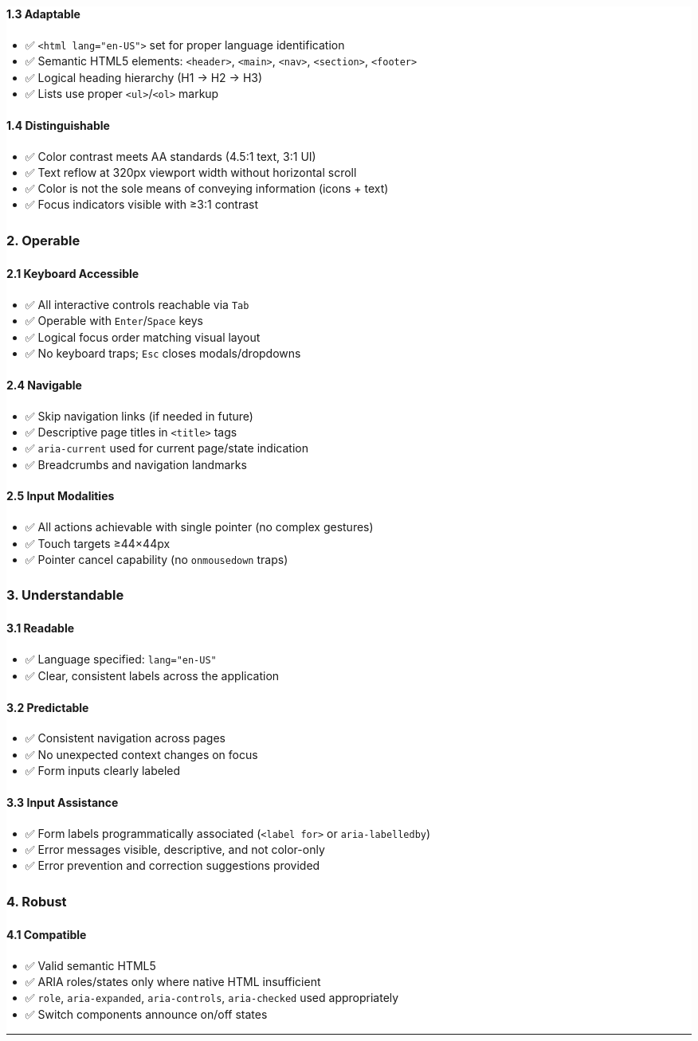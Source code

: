 #### 1.3 Adaptable
- ✅ `<html lang="en-US">` set for proper language identification
- ✅ Semantic HTML5 elements: `<header>`, `<main>`, `<nav>`, `<section>`, `<footer>`
- ✅ Logical heading hierarchy (H1 → H2 → H3)
- ✅ Lists use proper `<ul>`/`<ol>` markup

#### 1.4 Distinguishable
- ✅ Color contrast meets AA standards (4.5:1 text, 3:1 UI)
- ✅ Text reflow at 320px viewport width without horizontal scroll
- ✅ Color is not the sole means of conveying information (icons + text)
- ✅ Focus indicators visible with ≥3:1 contrast

### 2. Operable

#### 2.1 Keyboard Accessible
- ✅ All interactive controls reachable via `Tab`
- ✅ Operable with `Enter`/`Space` keys
- ✅ Logical focus order matching visual layout
- ✅ No keyboard traps; `Esc` closes modals/dropdowns

#### 2.4 Navigable
- ✅ Skip navigation links (if needed in future)
- ✅ Descriptive page titles in `<title>` tags
- ✅ `aria-current` used for current page/state indication
- ✅ Breadcrumbs and navigation landmarks

#### 2.5 Input Modalities
- ✅ All actions achievable with single pointer (no complex gestures)
- ✅ Touch targets ≥44×44px
- ✅ Pointer cancel capability (no `onmousedown` traps)

### 3. Understandable

#### 3.1 Readable
- ✅ Language specified: `lang="en-US"`
- ✅ Clear, consistent labels across the application

#### 3.2 Predictable
- ✅ Consistent navigation across pages
- ✅ No unexpected context changes on focus
- ✅ Form inputs clearly labeled

#### 3.3 Input Assistance
- ✅ Form labels programmatically associated (`<label for>` or `aria-labelledby`)
- ✅ Error messages visible, descriptive, and not color-only
- ✅ Error prevention and correction suggestions provided

### 4. Robust

#### 4.1 Compatible
- ✅ Valid semantic HTML5
- ✅ ARIA roles/states only where native HTML insufficient
- ✅ `role`, `aria-expanded`, `aria-controls`, `aria-checked` used appropriately
- ✅ Switch components announce on/off states

---